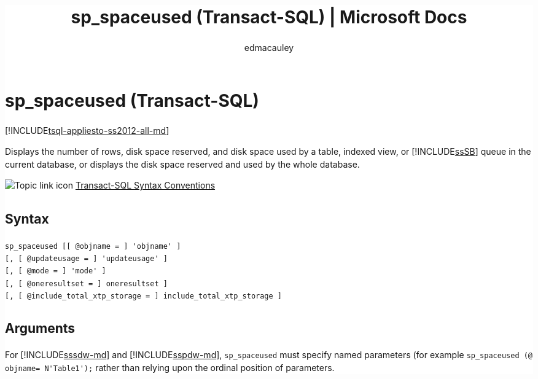 ﻿---
title: "sp_spaceused (Transact-SQL) | Microsoft Docs"
ms.custom: ""
ms.date: "08/14/2017"
ms.prod: sql
ms.prod_service: "database-engine, sql-database, sql-data-warehouse, pdw"
ms.component: "system-stored-procedures"
ms.reviewer: ""
ms.suite: "sql"
ms.technology: system-objects
ms.tgt_pltfrm: ""
ms.topic: "language-reference"
f1_keywords: 
  - "sp_spaceused_TSQL"
  - "sp_spaceused"
dev_langs: 
  - "TSQL"
helpviewer_keywords: 
  - "sp_spaceused"
ms.assetid: c6253b48-29f5-4371-bfcd-3ef404060621
caps.latest.revision: 62
author: edmacauley
ms.author: edmaca
manager: craigg
monikerRange: ">= aps-pdw-2016 || = azuresqldb-current || = azure-sqldw-latest || >= sql-server-2016 || = sqlallproducts-allversions"
---
# sp_spaceused (Transact-SQL)
[!INCLUDE[tsql-appliesto-ss2012-all-md](../../includes/tsql-appliesto-ss2012-all-md.md)]

  Displays the number of rows, disk space reserved, and disk space used by a table, indexed view, or [!INCLUDE[ssSB](../../includes/sssb-md.md)] queue in the current database, or displays the disk space reserved and used by the whole database.  
  
 ![Topic link icon](../../database-engine/configure-windows/media/topic-link.gif "Topic link icon") [Transact-SQL Syntax Conventions](../../t-sql/language-elements/transact-sql-syntax-conventions-transact-sql.md)  
  
## Syntax  
  
```  
sp_spaceused [[ @objname = ] 'objname' ]   
[, [ @updateusage = ] 'updateusage' ]  
[, [ @mode = ] 'mode' ]  
[, [ @oneresultset = ] oneresultset ]  
[, [ @include_total_xtp_storage = ] include_total_xtp_storage ]
```  
  
## Arguments  

For [!INCLUDE[sssdw-md](../../includes/sssdw-md.md)] and [!INCLUDE[sspdw-md](../../includes/sspdw-md.md)], `sp_spaceused` must specify named parameters (for example `sp_spaceused (@objname= N'Table1');` rather than relying upon the ordinal position of parameters. 
